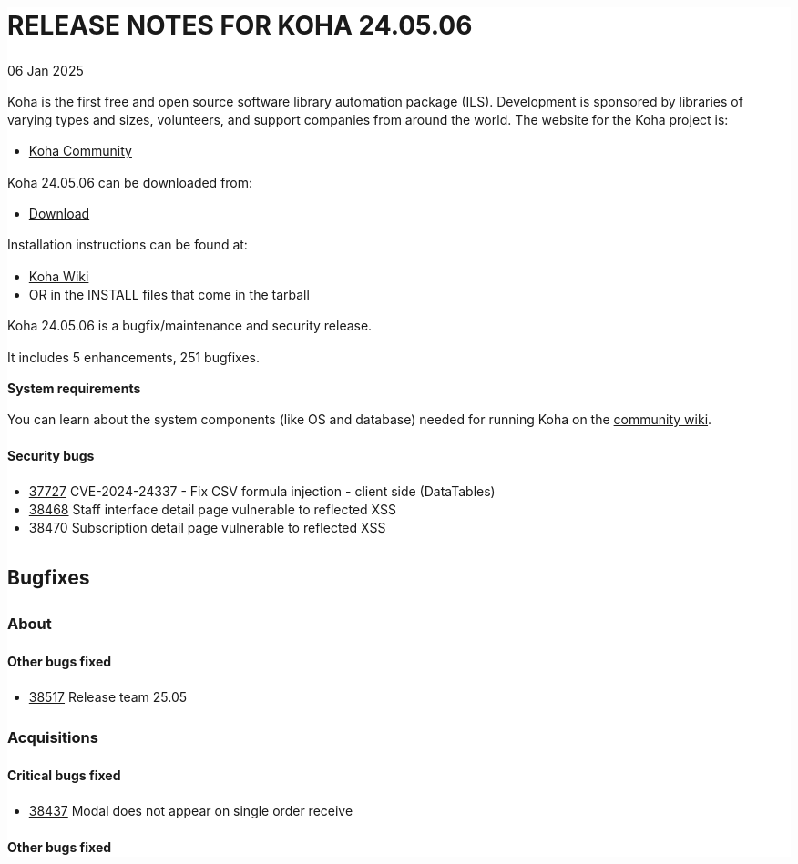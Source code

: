 # RELEASE NOTES FOR KOHA 24.05.06
06 Jan 2025

Koha is the first free and open source software library automation
package (ILS). Development is sponsored by libraries of varying types
and sizes, volunteers, and support companies from around the world. The
website for the Koha project is:

- [Koha Community](https://koha-community.org)

Koha 24.05.06 can be downloaded from:

- [Download](https://download.koha-community.org/koha-24.05.06.tar.gz)

Installation instructions can be found at:

- [Koha Wiki](https://wiki.koha-community.org/wiki/Installation_Documentation)
- OR in the INSTALL files that come in the tarball

Koha 24.05.06 is a bugfix/maintenance and security release.

It includes 5 enhancements, 251 bugfixes.

**System requirements**

You can learn about the system components (like OS and database) needed for running Koha on the [community wiki](https://wiki.koha-community.org/wiki/System_requirements_and_recommendations).


#### Security bugs

- [37727](https://bugs.koha-community.org/bugzilla3/show_bug.cgi?id=37727) CVE-2024-24337 - Fix CSV formula injection - client side (DataTables)
- [38468](https://bugs.koha-community.org/bugzilla3/show_bug.cgi?id=38468) Staff interface detail page vulnerable to reflected XSS
- [38470](https://bugs.koha-community.org/bugzilla3/show_bug.cgi?id=38470) Subscription detail page vulnerable to reflected XSS

## Bugfixes

### About

#### Other bugs fixed

- [38517](https://bugs.koha-community.org/bugzilla3/show_bug.cgi?id=38517) Release team 25.05

### Acquisitions

#### Critical bugs fixed

- [38437](https://bugs.koha-community.org/bugzilla3/show_bug.cgi?id=38437) Modal does not appear on single order receive

#### Other bugs fixed
